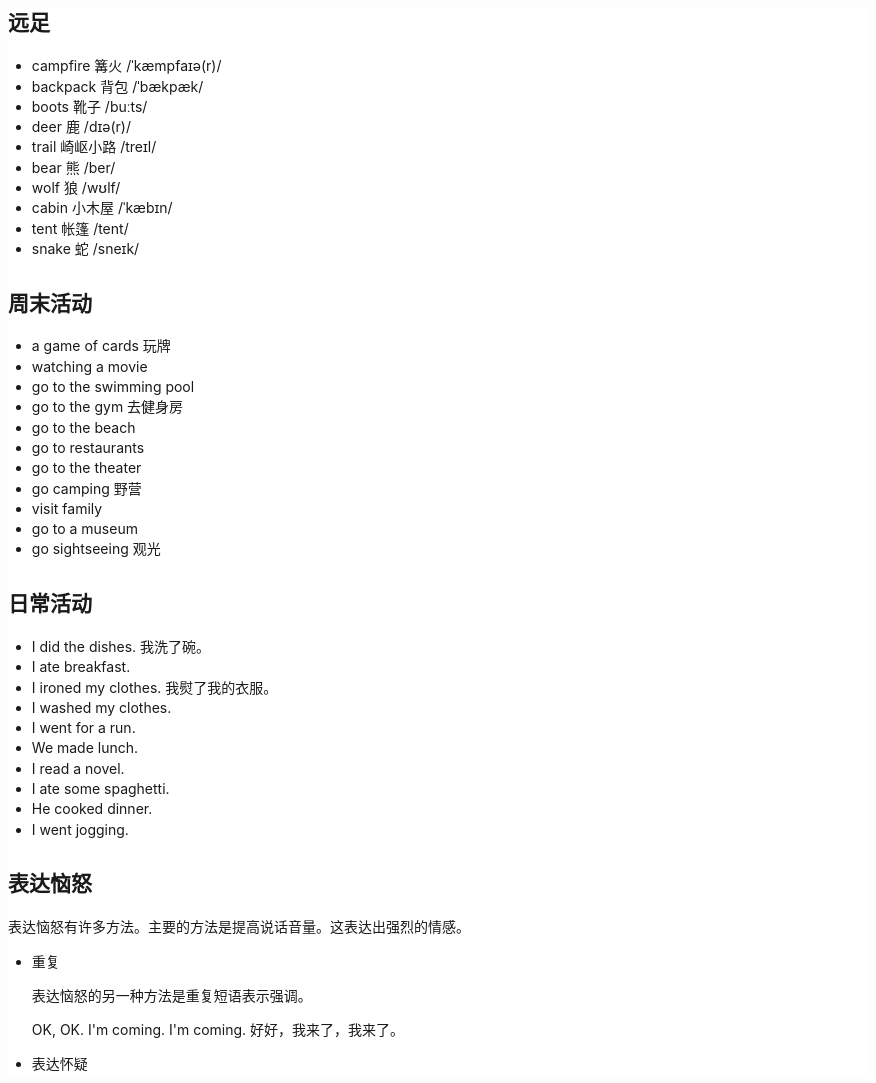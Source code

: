 ## 远足

- campfire 篝火 /ˈkæmpfaɪə(r)/
- backpack 背包 /ˈbækpæk/
- boots 靴子 /buːts/
- deer 鹿 /dɪə(r)/
- trail 崎岖小路 /treɪl/
- bear 熊 /ber/
- wolf 狼 /wʊlf/
- cabin 小木屋 /ˈkæbɪn/
- tent 帐篷 /tent/
- snake 蛇 /sneɪk/



## 周末活动

- a game of cards 玩牌
- watching a movie
- go to the swimming pool
- go to the gym 去健身房
- go to the beach
- go to restaurants
- go to the theater
- go camping 野营
- visit family
- go to a museum
- go sightseeing 观光

## 日常活动

- I did the dishes. 我洗了碗。
- I ate breakfast.
- I ironed my clothes. 我熨了我的衣服。
- I washed my clothes.
- I went for a run.
- We made lunch.
- I read a novel.
- I ate some spaghetti.
- He cooked dinner.
- I went jogging.

## 表达恼怒


表达恼怒有许多方法。主要的方法是提高说话音量。这表达出强烈的情感。

- 重复

    表达恼怒的另一种方法是重复短语表示强调。

    OK, OK. I'm coming. I'm coming. 好好，我来了，我来了。
- 表达怀疑
